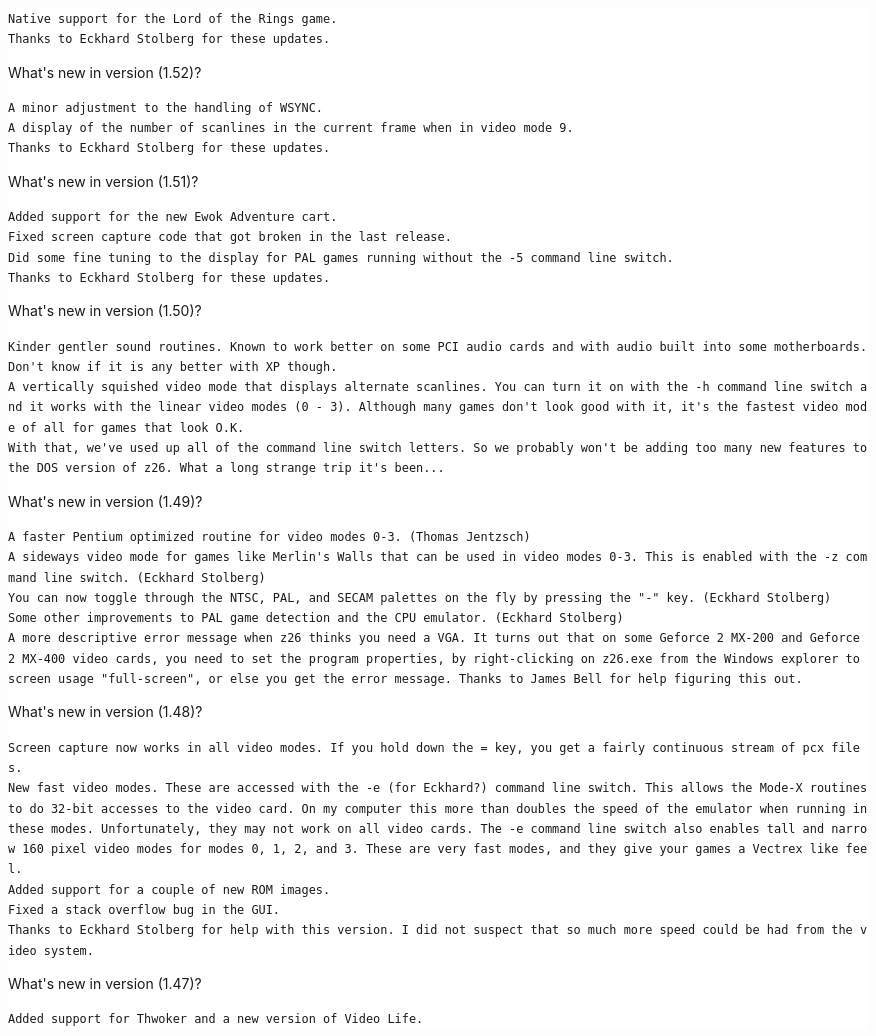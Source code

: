     Native support for the Lord of the Rings game.
    Thanks to Eckhard Stolberg for these updates.

What's new in version (1.52)?

    A minor adjustment to the handling of WSYNC.
    A display of the number of scanlines in the current frame when in video mode 9.
    Thanks to Eckhard Stolberg for these updates.

What's new in version (1.51)?

    Added support for the new Ewok Adventure cart.
    Fixed screen capture code that got broken in the last release.
    Did some fine tuning to the display for PAL games running without the -5 command line switch.
    Thanks to Eckhard Stolberg for these updates.

What's new in version (1.50)?

    Kinder gentler sound routines. Known to work better on some PCI audio cards and with audio built into some motherboards. Don't know if it is any better with XP though.
    A vertically squished video mode that displays alternate scanlines. You can turn it on with the -h command line switch and it works with the linear video modes (0 - 3). Although many games don't look good with it, it's the fastest video mode of all for games that look O.K.
    With that, we've used up all of the command line switch letters. So we probably won't be adding too many new features to the DOS version of z26. What a long strange trip it's been...

What's new in version (1.49)?

    A faster Pentium optimized routine for video modes 0-3. (Thomas Jentzsch)
    A sideways video mode for games like Merlin's Walls that can be used in video modes 0-3. This is enabled with the -z command line switch. (Eckhard Stolberg)
    You can now toggle through the NTSC, PAL, and SECAM palettes on the fly by pressing the "-" key. (Eckhard Stolberg)
    Some other improvements to PAL game detection and the CPU emulator. (Eckhard Stolberg)
    A more descriptive error message when z26 thinks you need a VGA. It turns out that on some Geforce 2 MX-200 and Geforce 2 MX-400 video cards, you need to set the program properties, by right-clicking on z26.exe from the Windows explorer to screen usage "full-screen", or else you get the error message. Thanks to James Bell for help figuring this out.

What's new in version (1.48)?

    Screen capture now works in all video modes. If you hold down the = key, you get a fairly continuous stream of pcx files.
    New fast video modes. These are accessed with the -e (for Eckhard?) command line switch. This allows the Mode-X routines to do 32-bit accesses to the video card. On my computer this more than doubles the speed of the emulator when running in these modes. Unfortunately, they may not work on all video cards. The -e command line switch also enables tall and narrow 160 pixel video modes for modes 0, 1, 2, and 3. These are very fast modes, and they give your games a Vectrex like feel.
    Added support for a couple of new ROM images.
    Fixed a stack overflow bug in the GUI.
    Thanks to Eckhard Stolberg for help with this version. I did not suspect that so much more speed could be had from the video system.

What's new in version (1.47)?

    Added support for Thwoker and a new version of Video Life.
